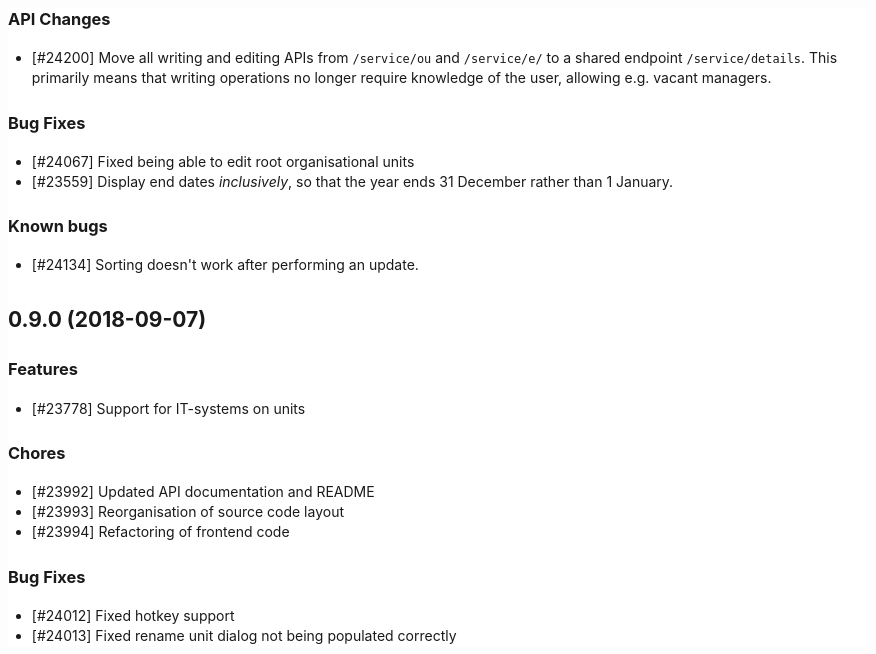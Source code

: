 ### API Changes

- [#24200] Move all writing and editing APIs from `/service/ou` and
  `/service/e/` to a shared endpoint `/service/details`. This
  primarily means that writing operations no longer require knowledge of the
  user, allowing e.g. vacant managers.

### Bug Fixes

- [#24067] Fixed being able to edit root organisational units
- [#23559] Display end dates _inclusively_, so that the year ends 31
  December rather than 1 January.

### Known bugs

- [#24134] Sorting doesn't work after performing an update.

## 0.9.0 (2018-09-07)

### Features

- [#23778] Support for IT-systems on units

### Chores

- [#23992] Updated API documentation and README
- [#23993] Reorganisation of source code layout
- [#23994] Refactoring of frontend code

### Bug Fixes

- [#24012] Fixed hotkey support
- [#24013] Fixed rename unit dialog not being populated correctly
